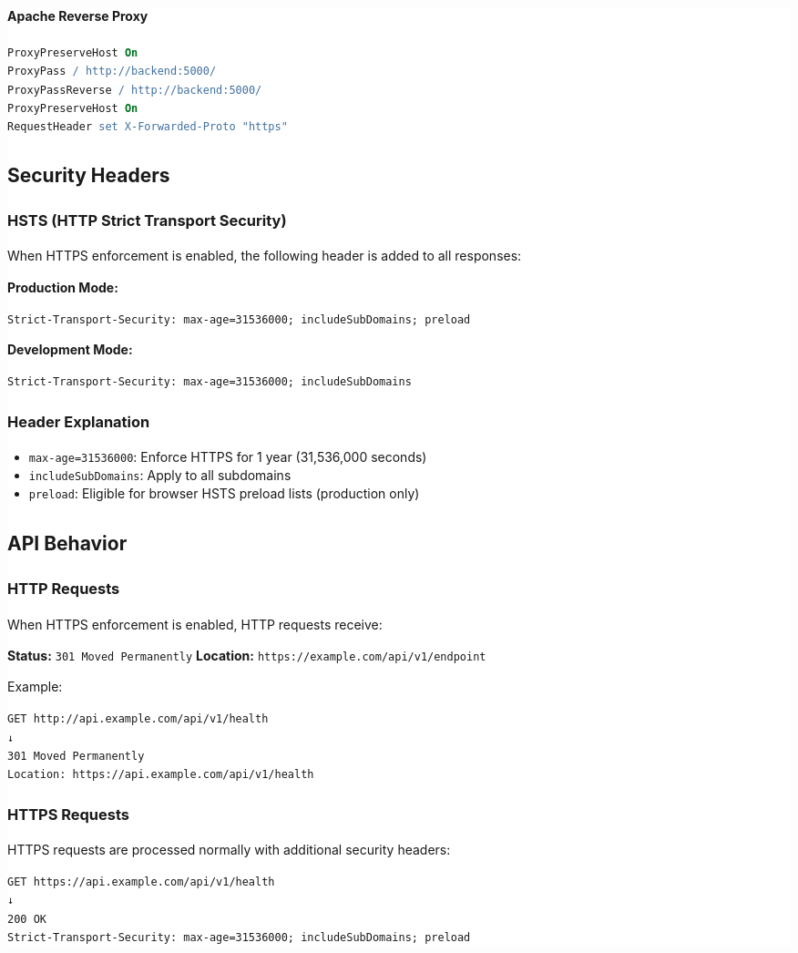 #### Apache Reverse Proxy
```apache
ProxyPreserveHost On
ProxyPass / http://backend:5000/
ProxyPassReverse / http://backend:5000/
ProxyPreserveHost On
RequestHeader set X-Forwarded-Proto "https"
```

## Security Headers

### HSTS (HTTP Strict Transport Security)

When HTTPS enforcement is enabled, the following header is added to all responses:

**Production Mode:**
```
Strict-Transport-Security: max-age=31536000; includeSubDomains; preload
```

**Development Mode:**
```
Strict-Transport-Security: max-age=31536000; includeSubDomains
```

### Header Explanation

- `max-age=31536000`: Enforce HTTPS for 1 year (31,536,000 seconds)
- `includeSubDomains`: Apply to all subdomains
- `preload`: Eligible for browser HSTS preload lists (production only)

## API Behavior

### HTTP Requests

When HTTPS enforcement is enabled, HTTP requests receive:

**Status:** `301 Moved Permanently`
**Location:** `https://example.com/api/v1/endpoint`

Example:
```
GET http://api.example.com/api/v1/health
↓
301 Moved Permanently
Location: https://api.example.com/api/v1/health
```

### HTTPS Requests

HTTPS requests are processed normally with additional security headers:

```
GET https://api.example.com/api/v1/health
↓
200 OK
Strict-Transport-Security: max-age=31536000; includeSubDomains; preload
```

